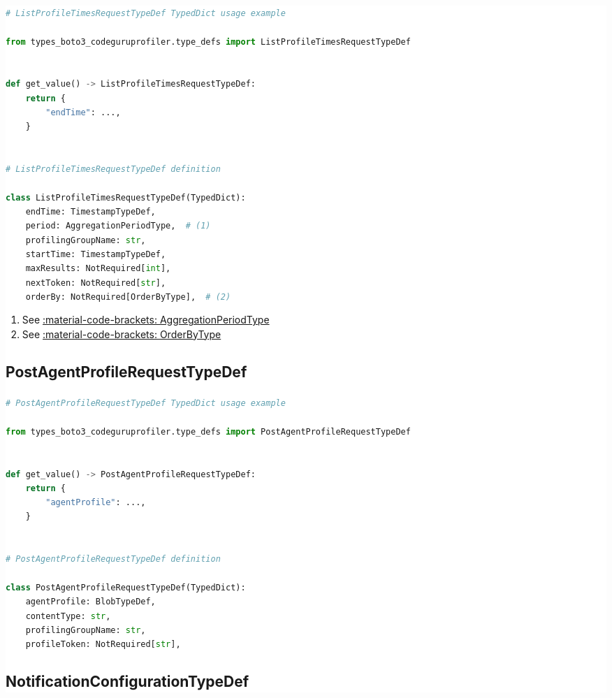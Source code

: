 ```python
# ListProfileTimesRequestTypeDef TypedDict usage example

from types_boto3_codeguruprofiler.type_defs import ListProfileTimesRequestTypeDef


def get_value() -> ListProfileTimesRequestTypeDef:
    return {
        "endTime": ...,
    }


# ListProfileTimesRequestTypeDef definition

class ListProfileTimesRequestTypeDef(TypedDict):
    endTime: TimestampTypeDef,
    period: AggregationPeriodType,  # (1)
    profilingGroupName: str,
    startTime: TimestampTypeDef,
    maxResults: NotRequired[int],
    nextToken: NotRequired[str],
    orderBy: NotRequired[OrderByType],  # (2)
```

1. See [:material-code-brackets: AggregationPeriodType](./literals.md#aggregationperiodtype)
2. See [:material-code-brackets: OrderByType](./literals.md#orderbytype)

## PostAgentProfileRequestTypeDef

```python
# PostAgentProfileRequestTypeDef TypedDict usage example

from types_boto3_codeguruprofiler.type_defs import PostAgentProfileRequestTypeDef


def get_value() -> PostAgentProfileRequestTypeDef:
    return {
        "agentProfile": ...,
    }


# PostAgentProfileRequestTypeDef definition

class PostAgentProfileRequestTypeDef(TypedDict):
    agentProfile: BlobTypeDef,
    contentType: str,
    profilingGroupName: str,
    profileToken: NotRequired[str],
```


## NotificationConfigurationTypeDef
